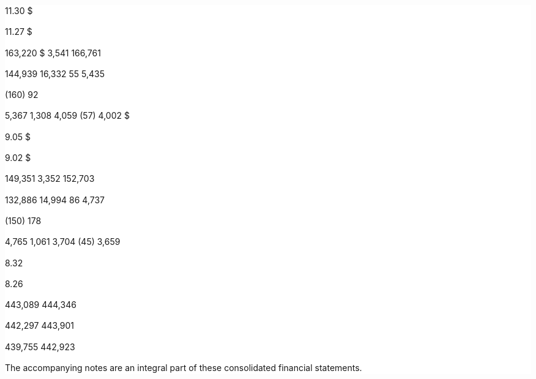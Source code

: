 11.30  $

11.27  $

163,220  $
3,541
166,761

144,939
16,332
55
5,435

(160)
92

5,367
1,308
4,059
(57)
4,002  $

9.05  $

9.02  $

149,351
3,352
152,703

132,886
14,994
86
4,737

(150)
178

4,765
1,061
3,704
(45)
3,659

8.32

8.26

443,089
444,346

442,297
443,901

439,755
442,923

The accompanying notes are an integral part of these consolidated financial statements.
